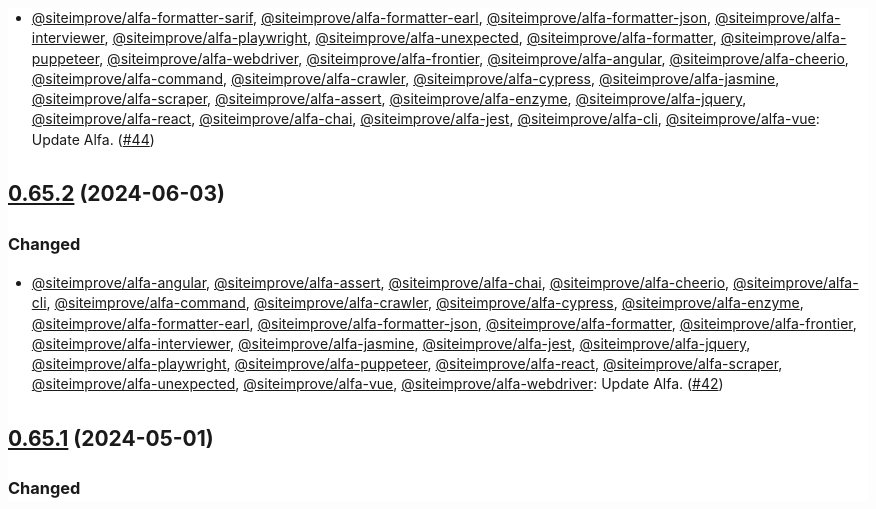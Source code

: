 - [@siteimprove/alfa-formatter-sarif](packages/alfa-formatter-sarif/CHANGELOG.md#0660), [@siteimprove/alfa-formatter-earl](packages/alfa-formatter-earl/CHANGELOG.md#0660), [@siteimprove/alfa-formatter-json](packages/alfa-formatter-json/CHANGELOG.md#0660), [@siteimprove/alfa-interviewer](packages/alfa-interviewer/CHANGELOG.md#0660), [@siteimprove/alfa-playwright](packages/alfa-playwright/CHANGELOG.md#0660), [@siteimprove/alfa-unexpected](packages/alfa-unexpected/CHANGELOG.md#0660), [@siteimprove/alfa-formatter](packages/alfa-formatter/CHANGELOG.md#0660), [@siteimprove/alfa-puppeteer](packages/alfa-puppeteer/CHANGELOG.md#0660), [@siteimprove/alfa-webdriver](packages/alfa-webdriver/CHANGELOG.md#0660), [@siteimprove/alfa-frontier](packages/alfa-frontier/CHANGELOG.md#0660), [@siteimprove/alfa-angular](packages/alfa-angular/CHANGELOG.md#0660), [@siteimprove/alfa-cheerio](packages/alfa-cheerio/CHANGELOG.md#0660), [@siteimprove/alfa-command](packages/alfa-command/CHANGELOG.md#0660), [@siteimprove/alfa-crawler](packages/alfa-crawler/CHANGELOG.md#0660), [@siteimprove/alfa-cypress](packages/alfa-cypress/CHANGELOG.md#0660), [@siteimprove/alfa-jasmine](packages/alfa-jasmine/CHANGELOG.md#0660), [@siteimprove/alfa-scraper](packages/alfa-scraper/CHANGELOG.md#0660), [@siteimprove/alfa-assert](packages/alfa-assert/CHANGELOG.md#0660), [@siteimprove/alfa-enzyme](packages/alfa-enzyme/CHANGELOG.md#0660), [@siteimprove/alfa-jquery](packages/alfa-jquery/CHANGELOG.md#0660), [@siteimprove/alfa-react](packages/alfa-react/CHANGELOG.md#0660), [@siteimprove/alfa-chai](packages/alfa-chai/CHANGELOG.md#0660), [@siteimprove/alfa-jest](packages/alfa-jest/CHANGELOG.md#0660), [@siteimprove/alfa-cli](packages/alfa-cli/CHANGELOG.md#0660), [@siteimprove/alfa-vue](packages/alfa-vue/CHANGELOG.md#0660): Update Alfa. ([#44](https://github.com/Siteimprove/alfa-integrations/pull/44))

## [0.65.2](../../compare/v0.65.1...v0.65.2) (2024-06-03)

### Changed

- [@siteimprove/alfa-angular](packages/alfa-angular/CHANGELOG.md#0652), [@siteimprove/alfa-assert](packages/alfa-assert/CHANGELOG.md#0652), [@siteimprove/alfa-chai](packages/alfa-chai/CHANGELOG.md#0652), [@siteimprove/alfa-cheerio](packages/alfa-cheerio/CHANGELOG.md#0652), [@siteimprove/alfa-cli](packages/alfa-cli/CHANGELOG.md#0652), [@siteimprove/alfa-command](packages/alfa-command/CHANGELOG.md#0652), [@siteimprove/alfa-crawler](packages/alfa-crawler/CHANGELOG.md#0652), [@siteimprove/alfa-cypress](packages/alfa-cypress/CHANGELOG.md#0652), [@siteimprove/alfa-enzyme](packages/alfa-enzyme/CHANGELOG.md#0652), [@siteimprove/alfa-formatter-earl](packages/alfa-formatter-earl/CHANGELOG.md#0652), [@siteimprove/alfa-formatter-json](packages/alfa-formatter-json/CHANGELOG.md#0652), [@siteimprove/alfa-formatter](packages/alfa-formatter/CHANGELOG.md#0652), [@siteimprove/alfa-frontier](packages/alfa-frontier/CHANGELOG.md#0652), [@siteimprove/alfa-interviewer](packages/alfa-interviewer/CHANGELOG.md#0652), [@siteimprove/alfa-jasmine](packages/alfa-jasmine/CHANGELOG.md#0652), [@siteimprove/alfa-jest](packages/alfa-jest/CHANGELOG.md#0652), [@siteimprove/alfa-jquery](packages/alfa-jquery/CHANGELOG.md#0652), [@siteimprove/alfa-playwright](packages/alfa-playwright/CHANGELOG.md#0652), [@siteimprove/alfa-puppeteer](packages/alfa-puppeteer/CHANGELOG.md#0652), [@siteimprove/alfa-react](packages/alfa-react/CHANGELOG.md#0652), [@siteimprove/alfa-scraper](packages/alfa-scraper/CHANGELOG.md#0652), [@siteimprove/alfa-unexpected](packages/alfa-unexpected/CHANGELOG.md#0652), [@siteimprove/alfa-vue](packages/alfa-vue/CHANGELOG.md#0652), [@siteimprove/alfa-webdriver](packages/alfa-webdriver/CHANGELOG.md#0652): Update Alfa. ([#42](https://github.com/Siteimprove/alfa-integrations/pull/42))

## [0.65.1](../../compare/v0.65.0...v0.65.1) (2024-05-01)

### Changed
